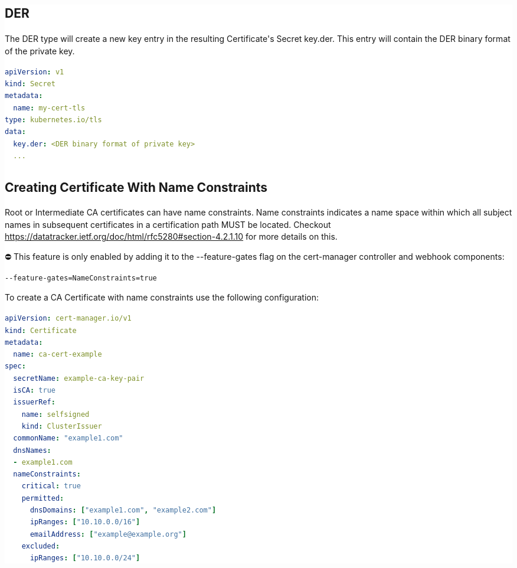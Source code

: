 ## DER

The DER type will create a new key entry in the resulting Certificate's Secret key.der. This entry will contain the DER binary format of the private key.

```yaml
apiVersion: v1
kind: Secret
metadata:
  name: my-cert-tls
type: kubernetes.io/tls
data:
  key.der: <DER binary format of private key>
  ...
```

## Creating Certificate With Name Constraints

Root or Intermediate CA certificates can have name constraints. Name constraints indicates a name space within which all subject names in subsequent certificates in a certification path MUST be located. Checkout <https://datatracker.ietf.org/doc/html/rfc5280#section-4.2.1.10> for more details on this.

⛔️ This feature is only enabled by adding it to the --feature-gates flag on the cert-manager controller and webhook components:

```--feature-gates=NameConstraints=true```

To create a CA Certificate with name constraints use the following configuration:

```yaml
apiVersion: cert-manager.io/v1
kind: Certificate
metadata:
  name: ca-cert-example
spec:
  secretName: example-ca-key-pair
  isCA: true
  issuerRef:
    name: selfsigned
    kind: ClusterIssuer
  commonName: "example1.com"
  dnsNames:
  - example1.com
  nameConstraints:
    critical: true
    permitted:
      dnsDomains: ["example1.com", "example2.com"]
      ipRanges: ["10.10.0.0/16"]
      emailAddress: ["example@example.org"]
    excluded:
      ipRanges: ["10.10.0.0/24"]
```
